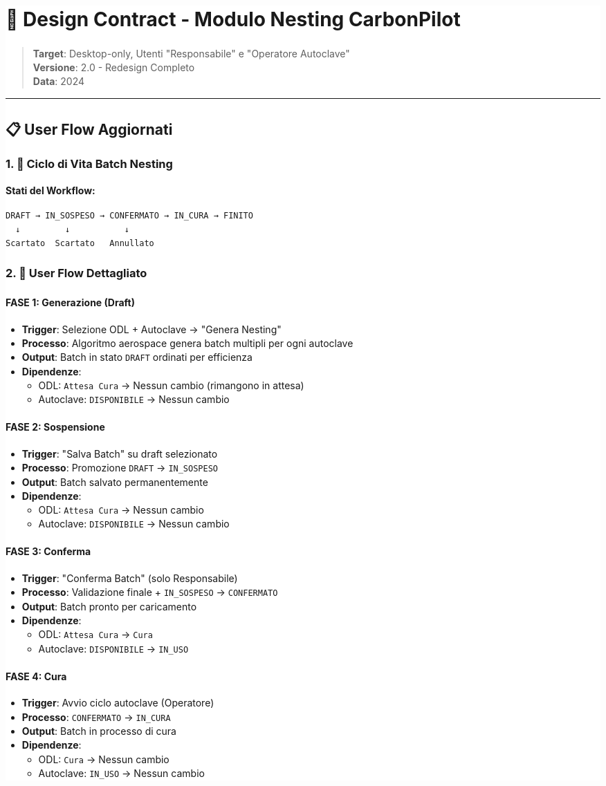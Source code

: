 # 🎨 Design Contract - Modulo Nesting CarbonPilot

> **Target**: Desktop-only, Utenti "Responsabile" e "Operatore Autoclave"  
> **Versione**: 2.0 - Redesign Completo  
> **Data**: 2024  

---

## 📋 User Flow Aggiornati

### 1. 🔄 Ciclo di Vita Batch Nesting

**Stati del Workflow:**
```
DRAFT → IN_SOSPESO → CONFERMATO → IN_CURA → FINITO
  ↓         ↓           ↓
Scartato  Scartato   Annullato
```

### 2. 🎯 User Flow Dettagliato

#### **FASE 1: Generazione (Draft)**
- **Trigger**: Selezione ODL + Autoclave → "Genera Nesting"
- **Processo**: Algoritmo aerospace genera batch multipli per ogni autoclave
- **Output**: Batch in stato `DRAFT` ordinati per efficienza
- **Dipendenze**: 
  - ODL: `Attesa Cura` → Nessun cambio (rimangono in attesa)
  - Autoclave: `DISPONIBILE` → Nessun cambio

#### **FASE 2: Sospensione**
- **Trigger**: "Salva Batch" su draft selezionato
- **Processo**: Promozione `DRAFT` → `IN_SOSPESO`
- **Output**: Batch salvato permanentemente
- **Dipendenze**:
  - ODL: `Attesa Cura` → Nessun cambio
  - Autoclave: `DISPONIBILE` → Nessun cambio

#### **FASE 3: Conferma**
- **Trigger**: "Conferma Batch" (solo Responsabile)
- **Processo**: Validazione finale + `IN_SOSPESO` → `CONFERMATO`
- **Output**: Batch pronto per caricamento
- **Dipendenze**:
  - ODL: `Attesa Cura` → `Cura`
  - Autoclave: `DISPONIBILE` → `IN_USO`

#### **FASE 4: Cura**
- **Trigger**: Avvio ciclo autoclave (Operatore)
- **Processo**: `CONFERMATO` → `IN_CURA`
- **Output**: Batch in processo di cura
- **Dipendenze**:
  - ODL: `Cura` → Nessun cambio
  - Autoclave: `IN_USO` → Nessun cambio
